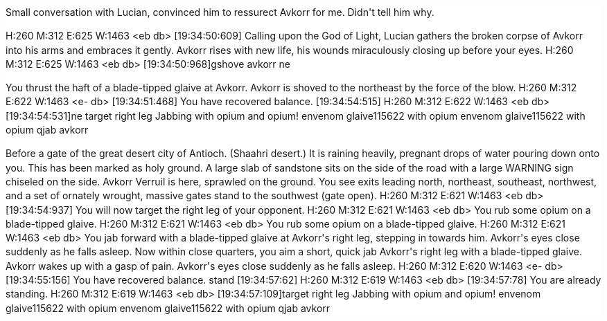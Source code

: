 

Small conversation with Lucian, convinced him to ressurect Avkorr for me. Didn't tell him why.



H:260 M:312 E:625 W:1463 &lt;eb db&gt; [19:34:50:609]
Calling upon the God of Light, Lucian gathers the broken corpse of Avkorr into 
his arms and embraces it gently.
Avkorr rises with new life, his wounds miraculously closing up before your 
eyes.
H:260 M:312 E:625 W:1463 &lt;eb db&gt; [19:34:50:968]gshove avkorr ne

You thrust the haft of a blade-tipped glaive at Avkorr.
Avkorr is shoved to the northeast by the force of the blow.
H:260 M:312 E:622 W:1463 &lt;e- db&gt; [19:34:51:468]
You have recovered balance.
[19:34:54:515]
H:260 M:312 E:622 W:1463 &lt;eb db&gt; [19:34:54:531]ne
target right leg
Jabbing with opium and opium!
envenom glaive115622 with opium
envenom glaive115622 with opium
qjab avkorr

Before a gate of the great desert city of Antioch. (Shaahri desert.)
It is raining heavily, pregnant drops of water pouring down onto you. This has 
been marked as holy ground. A large slab of sandstone sits on the side of the 
road with a large WARNING sign chiseled on the side. Avkorr Verruil is here, 
sprawled on the ground.
You see exits leading north, northeast, southeast, northwest, and a set of 
ornately wrought, massive gates stand to the southwest (gate open).
H:260 M:312 E:621 W:1463 &lt;eb db&gt; [19:34:54:937]
You will now target the right leg of your opponent.
H:260 M:312 E:621 W:1463 &lt;eb db&gt; 
You rub some opium on a blade-tipped glaive.
H:260 M:312 E:621 W:1463 &lt;eb db&gt; 
You rub some opium on a blade-tipped glaive.
H:260 M:312 E:621 W:1463 &lt;eb db&gt; 
You jab forward with a blade-tipped glaive at Avkorr's right leg, stepping in 
towards him.
Avkorr's eyes close suddenly as he falls asleep.
Now within close quarters, you aim a short, quick jab Avkorr's right leg with a
blade-tipped glaive.
Avkorr wakes up with a gasp of pain.
Avkorr's eyes close suddenly as he falls asleep.
H:260 M:312 E:620 W:1463 &lt;e- db&gt; [19:34:55:156]
You have recovered balance.
stand
[19:34:57:62]
H:260 M:312 E:619 W:1463 &lt;eb db&gt; [19:34:57:78]
You are already standing.
H:260 M:312 E:619 W:1463 &lt;eb db&gt; [19:34:57:109]target right leg
Jabbing with opium and opium!
envenom glaive115622 with opium
envenom glaive115622 with opium
qjab avkorr
